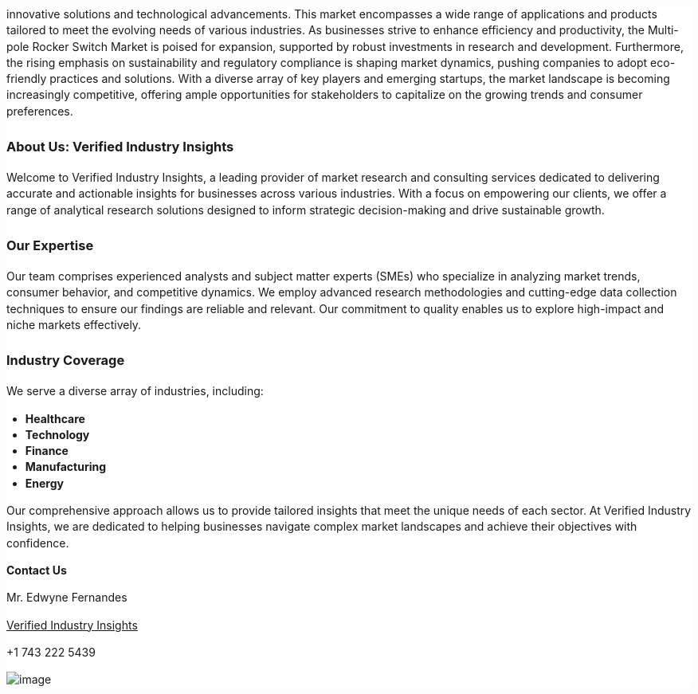 innovative solutions and technological advancements. This market encompasses a wide range of applications and products tailored to meet the evolving needs of various industries. As businesses strive to enhance efficiency and productivity, the Multi-pole Rocker Switch  Market is poised for expansion, supported by robust investments in research and development. Furthermore, the rising emphasis on sustainability and regulatory compliance is shaping market dynamics, pushing companies to adopt eco-friendly practices and solutions. With a diverse array of key players and emerging startups, the market landscape is becoming increasingly competitive, offering ample opportunities for stakeholders to capitalize on the growing trends and consumer preferences.</p><h3>About Us: Verified Industry Insights</h3><p>Welcome to Verified Industry Insights, a leading provider of market research and consulting services dedicated to delivering accurate and actionable insights for businesses across various industries. With a focus on empowering our clients, we offer a range of analytical research solutions designed to inform strategic decision-making and drive sustainable growth.</p><h3>Our Expertise</h3><p>Our team comprises experienced analysts and subject matter experts (SMEs) who specialize in analyzing market trends, consumer behavior, and competitive dynamics. We employ advanced research methodologies and cutting-edge data collection techniques to ensure our findings are reliable and relevant. Our commitment to quality enables us to explore high-impact and niche markets effectively.</p><h3>Industry Coverage</h3><p>We serve a diverse array of industries, including:</p><ul><li><strong>Healthcare</strong></li><li><strong>Technology</strong></li><li><strong>Finance</strong></li><li><strong>Manufacturing</strong></li><li><strong>Energy</strong></li></ul><p>Our comprehensive approach allows us to provide tailored insights that meet the unique needs of each sector. At Verified Industry Insights, we are dedicated to helping businesses navigate complex market landscapes and achieve their objectives with confidence.</p><p><strong>Contact Us</strong></p><p>Mr. Edwyne Fernandes</p><p><a href="https://www.verifiedindustryinsights.com/">Verified Industry Insights</a></p><p>+1 743 222 5439</p>
![image](https://github.com/user-attachments/assets/b4bba305-252d-44b6-a791-49d4663e6ebb)
